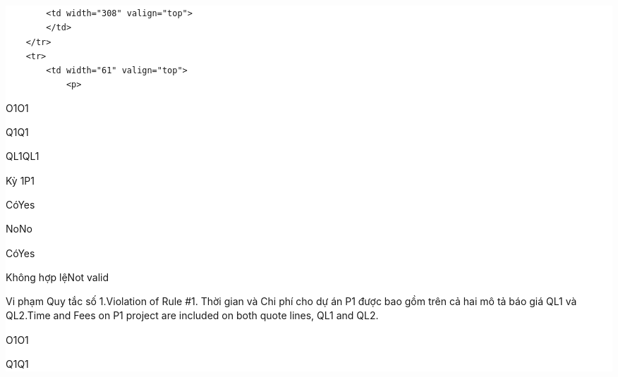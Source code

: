             <td width="308" valign="top">
            </td>
        </tr>
        <tr>
            <td width="61" valign="top">
                <p>
<span data-ttu-id="1a7c0-198">O1</span><span class="sxs-lookup"><span data-stu-id="1a7c0-198">O1</span></span> </p>
            </td>
            <td width="41" valign="top">
                <p>
<span data-ttu-id="1a7c0-199">Q1</span><span class="sxs-lookup"><span data-stu-id="1a7c0-199">Q1</span></span> </p>
            </td>
            <td width="42" valign="top">
                <p>
<span data-ttu-id="1a7c0-200">QL1</span><span class="sxs-lookup"><span data-stu-id="1a7c0-200">QL1</span></span> </p>
            </td>
            <td width="42" valign="top">
                <p>
<span data-ttu-id="1a7c0-201">Kỳ 1</span><span class="sxs-lookup"><span data-stu-id="1a7c0-201">P1</span></span> </p>
            </td>
            <td width="48" valign="top">
                <p>
<span data-ttu-id="1a7c0-202">Có</span><span class="sxs-lookup"><span data-stu-id="1a7c0-202">Yes</span></span> </p>
            </td>
            <td width="48" valign="top">
                <p>
<span data-ttu-id="1a7c0-203">No</span><span class="sxs-lookup"><span data-stu-id="1a7c0-203">No</span></span> </p>
            </td>
            <td width="42" valign="top">
                <p>
<span data-ttu-id="1a7c0-204">Có</span><span class="sxs-lookup"><span data-stu-id="1a7c0-204">Yes</span></span> </p>
            </td>
            <td width="54" rowspan="2" valign="top">
                <p>
<span data-ttu-id="1a7c0-205">Không hợp lệ</span><span class="sxs-lookup"><span data-stu-id="1a7c0-205">Not valid</span></span> </p>
            </td>
            <td width="308" rowspan="2" valign="top">
                <p>
<span data-ttu-id="1a7c0-206">Vi phạm Quy tắc số 1.</span><span class="sxs-lookup"><span data-stu-id="1a7c0-206">Violation of Rule #1.</span></span> <span data-ttu-id="1a7c0-207">Thời gian và Chi phí cho dự án P1 được bao gồm trên cả hai mô tả báo giá QL1 và QL2.</span><span class="sxs-lookup"><span data-stu-id="1a7c0-207">Time and Fees on P1 project are included on both quote lines, QL1 and QL2.</span></span>
                </p>
            </td>
        </tr>
        <tr>
            <td width="61" valign="top">
                <p>
<span data-ttu-id="1a7c0-208">O1</span><span class="sxs-lookup"><span data-stu-id="1a7c0-208">O1</span></span> </p>
            </td>
            <td width="41" valign="top">
                <p>
<span data-ttu-id="1a7c0-209">Q1</span><span class="sxs-lookup"><span data-stu-id="1a7c0-209">Q1</span></span> </p>
